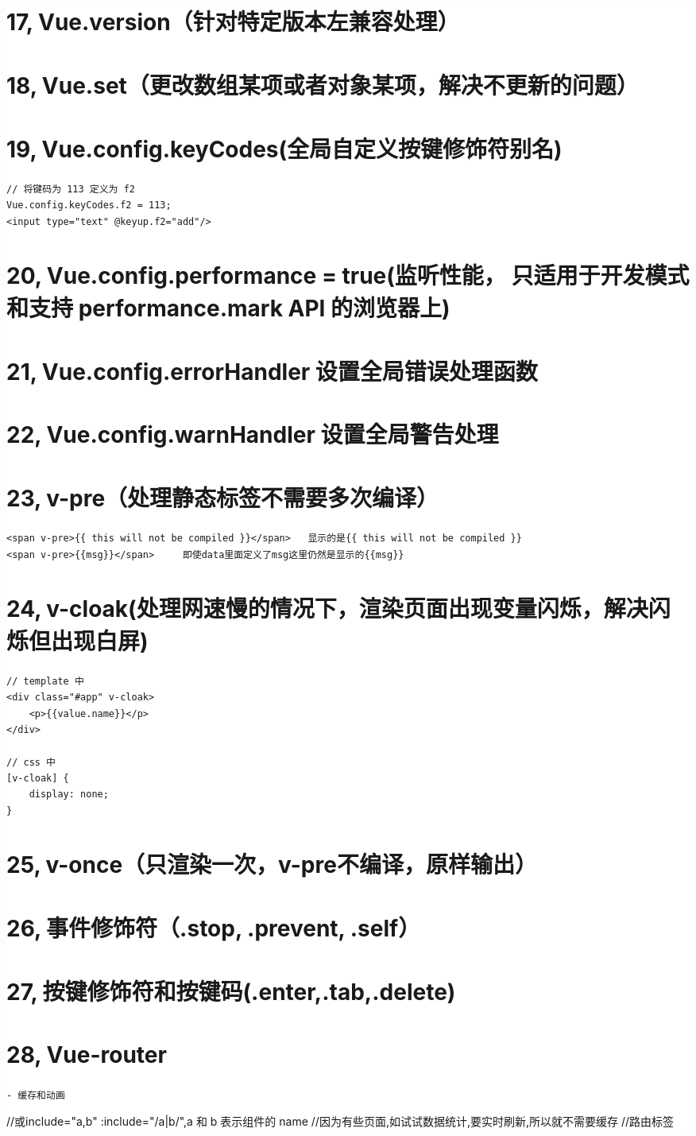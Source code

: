 ```
```
# 17, Vue.version（针对特定版本左兼容处理）
# 18, Vue.set（更改数组某项或者对象某项，解决不更新的问题）
# 19, Vue.config.keyCodes(全局自定义按键修饰符别名)
```
// 将键码为 113 定义为 f2
Vue.config.keyCodes.f2 = 113;
<input type="text" @keyup.f2="add"/>

```
# 20, Vue.config.performance = true(监听性能， 只适用于开发模式和支持 performance.mark API 的浏览器上)
# 21, Vue.config.errorHandler 设置全局错误处理函数
# 22, Vue.config.warnHandler 设置全局警告处理
# 23, v-pre（处理静态标签不需要多次编译）
```
<span v-pre>{{ this will not be compiled }}</span>   显示的是{{ this will not be compiled }}
<span v-pre>{{msg}}</span>     即使data里面定义了msg这里仍然是显示的{{msg}}

```
# 24, v-cloak(处理网速慢的情况下，渲染页面出现变量闪烁，解决闪烁但出现白屏)
```
// template 中
<div class="#app" v-cloak>
    <p>{{value.name}}</p>
</div>

// css 中
[v-cloak] {
    display: none;
}

```
# 25, v-once（只渲染一次，v-pre不编译，原样输出）
# 26, 事件修饰符（.stop, .prevent, .self）
# 27, 按键修饰符和按键码(.enter,.tab,.delete)
# 28, Vue-router
```
- 缓存和动画
  ```
  <transition>
  <keep-alive :include="['a', 'b']">
  //或include="a,b" :include="/a|b/",a 和 b 表示组件的 name
  //因为有些页面,如试试数据统计,要实时刷新,所以就不需要缓存
    <router-view/> //路由标签